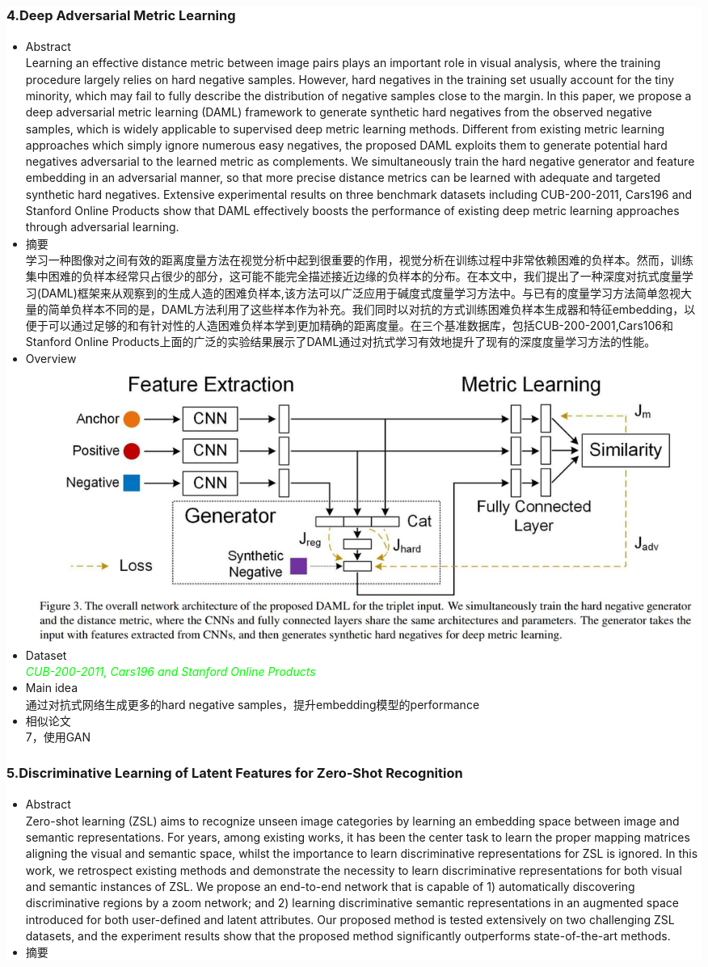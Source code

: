 ### 4.Deep Adversarial Metric Learning
+ Abstract  
Learning an effective distance metric between image pairs plays an important role in visual analysis, where the training procedure largely relies on hard negative samples. However, hard negatives in the training set usually account for the tiny minority, which may fail to fully describe the distribution of negative samples close to the margin. In this paper, we propose a deep adversarial metric learning (DAML) framework to generate synthetic hard negatives from the observed negative samples, which is widely applicable to supervised deep metric learning methods. Different from existing metric learning approaches which simply ignore numerous easy negatives, the proposed DAML exploits them to generate potential hard negatives adversarial to the learned metric as complements. We simultaneously train the hard negative generator and feature embedding in an adversarial manner, so that more precise distance metrics can be learned with adequate and targeted synthetic hard negatives. Extensive experimental results on three benchmark datasets including CUB-200-2011, Cars196 and Stanford Online Products show that DAML effectively boosts the performance of existing deep metric learning approaches through adversarial learning.
+ 摘要  
学习一种图像对之间有效的距离度量方法在视觉分析中起到很重要的作用，视觉分析在训练过程中非常依赖困难的负样本。然而，训练集中困难的负样本经常只占很少的部分，这可能不能完全描述接近边缘的负样本的分布。在本文中，我们提出了一种深度对抗式度量学习(DAML)框架来从观察到的生成人造的困难负样本,该方法可以广泛应用于碱度式度量学习方法中。与已有的度量学习方法简单忽视大量的简单负样本不同的是，DAML方法利用了这些样本作为补充。我们同时以对抗的方式训练困难负样本生成器和特征embedding，以便于可以通过足够的和有针对性的人造困难负样本学到更加精确的距离度量。在三个基准数据库，包括CUB-200-2001,Cars106和Stanford Online Products上面的广泛的实验结果展示了DAML通过对抗式学习有效地提升了现有的深度度量学习方法的性能。
+ Overview
![image](./images/overview04.jpg)
+ Dataset  
<font color=0xff00>*CUB-200-2011, Cars196 and Stanford Online Products*</font>
+ Main idea  
通过对抗式网络生成更多的hard negative samples，提升embedding模型的performance
+ 相似论文  
7，使用GAN

### 5.Discriminative Learning of Latent Features for Zero-Shot Recognition
+ Abstract  
Zero-shot learning (ZSL) aims to recognize unseen image categories by learning an embedding space between image and semantic representations. For years, among existing works, it has been the center task to learn the proper mapping matrices aligning the visual and semantic space, whilst the importance to learn discriminative representations for ZSL is ignored. In this work, we retrospect existing methods and demonstrate the necessity to learn discriminative representations for both visual and semantic instances of ZSL. We propose an end-to-end network that is capable  of 1) automatically discovering discriminative regions by a zoom network; and 2) learning discriminative semantic representations in an augmented space introduced for both  user-defined and latent attributes. Our proposed method is tested extensively on two challenging ZSL datasets, and the  experiment results show that the proposed method significantly outperforms state-of-the-art methods.
+ 摘要  